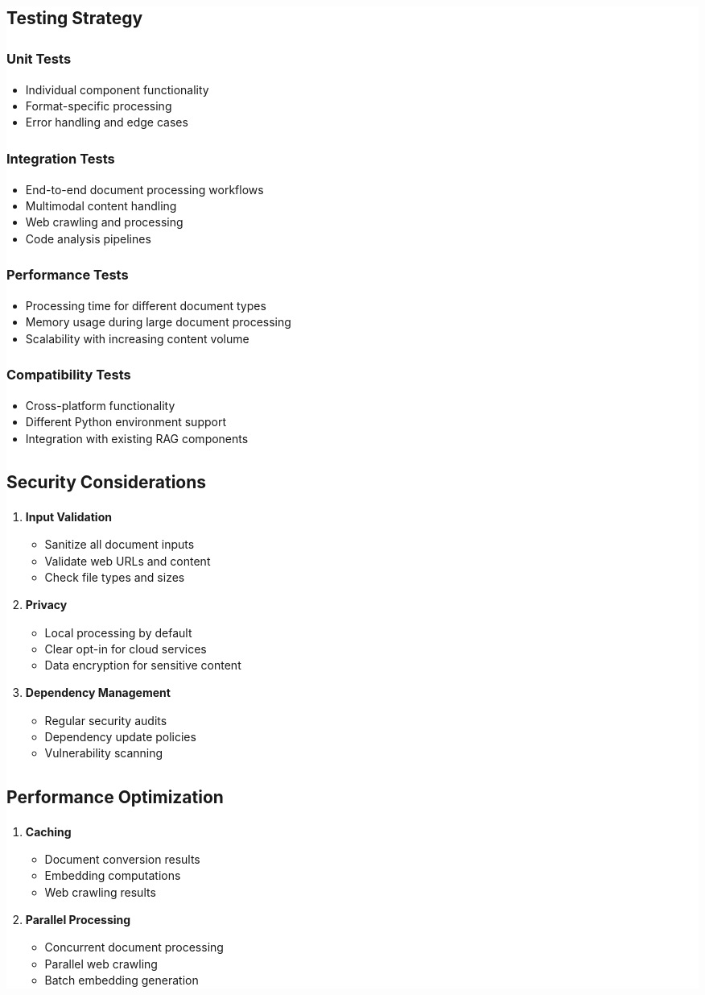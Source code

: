 ## Testing Strategy

### Unit Tests
- Individual component functionality
- Format-specific processing
- Error handling and edge cases

### Integration Tests
- End-to-end document processing workflows
- Multimodal content handling
- Web crawling and processing
- Code analysis pipelines

### Performance Tests
- Processing time for different document types
- Memory usage during large document processing
- Scalability with increasing content volume

### Compatibility Tests
- Cross-platform functionality
- Different Python environment support
- Integration with existing RAG components

## Security Considerations

1. **Input Validation**
   - Sanitize all document inputs
   - Validate web URLs and content
   - Check file types and sizes

2. **Privacy**
   - Local processing by default
   - Clear opt-in for cloud services
   - Data encryption for sensitive content

3. **Dependency Management**
   - Regular security audits
   - Dependency update policies
   - Vulnerability scanning

## Performance Optimization

1. **Caching**
   - Document conversion results
   - Embedding computations
   - Web crawling results

2. **Parallel Processing**
   - Concurrent document processing
   - Parallel web crawling
   - Batch embedding generation
